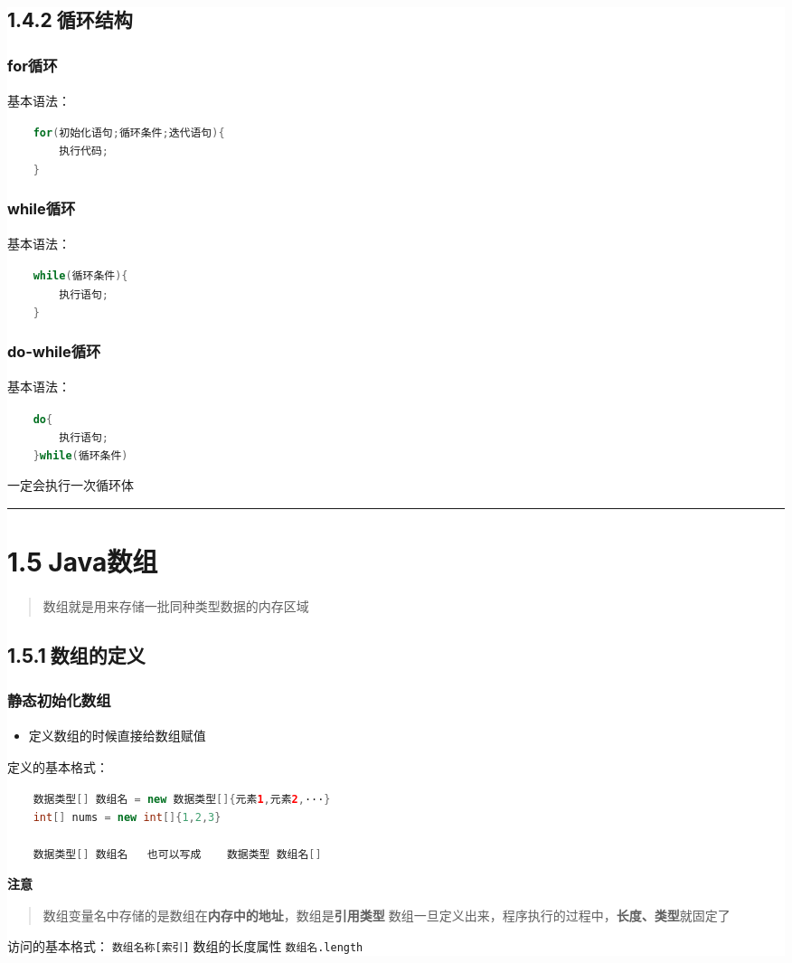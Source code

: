 ## 1.4.2 循环结构

### for循环
基本语法：
```java
	for(初始化语句;循环条件;迭代语句){
		执行代码;
	}
```

### while循环
基本语法：
```java
	while(循环条件){
		执行语句;
	}
```

### do-while循环
基本语法：
```java
	do{
		执行语句;
	}while(循环条件)
```
一定会执行一次循环体

---
# 1.5 Java数组

>数组就是用来存储一批同种类型数据的内存区域

## 1.5.1 数组的定义

### 静态初始化数组
- 定义数组的时候直接给数组赋值

定义的基本格式：
```java
	数据类型[] 数组名 = new 数据类型[]{元素1,元素2,···}
	int[] nums = new int[]{1,2,3}

	数据类型[] 数组名   也可以写成    数据类型 数组名[]
```

**注意**
>数组变量名中存储的是数组在**内存中的地址**，数组是**引用类型**
>数组一旦定义出来，程序执行的过程中，**长度、类型**就固定了

访问的基本格式：
	` 数组名称[索引] `
数组的长度属性
	` 数组名.length `
